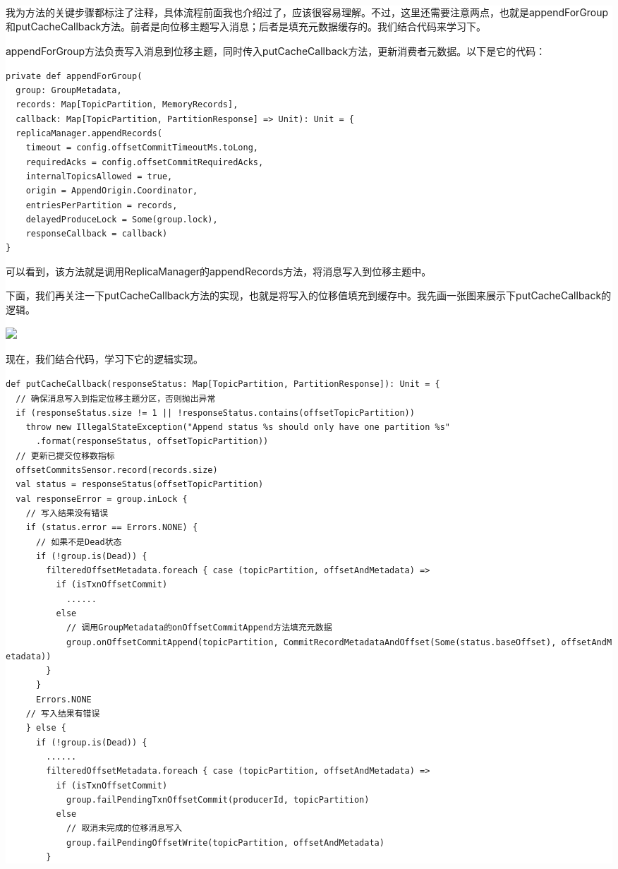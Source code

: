 ```
```

我为方法的关键步骤都标注了注释，具体流程前面我也介绍过了，应该很容易理解。不过，这里还需要注意两点，也就是appendForGroup和putCacheCallback方法。前者是向位移主题写入消息；后者是填充元数据缓存的。我们结合代码来学习下。

appendForGroup方法负责写入消息到位移主题，同时传入putCacheCallback方法，更新消费者元数据。以下是它的代码：

```
private def appendForGroup(
  group: GroupMetadata,
  records: Map[TopicPartition, MemoryRecords],
  callback: Map[TopicPartition, PartitionResponse] => Unit): Unit = {
  replicaManager.appendRecords(
    timeout = config.offsetCommitTimeoutMs.toLong,
    requiredAcks = config.offsetCommitRequiredAcks,
    internalTopicsAllowed = true,
    origin = AppendOrigin.Coordinator,
    entriesPerPartition = records,
    delayedProduceLock = Some(group.lock),
    responseCallback = callback)
}

```

可以看到，该方法就是调用ReplicaManager的appendRecords方法，将消息写入到位移主题中。

下面，我们再关注一下putCacheCallback方法的实现，也就是将写入的位移值填充到缓存中。我先画一张图来展示下putCacheCallback的逻辑。

![](assets/bc2fcf199a685a5cc6d32846c53c3042.jpg)

现在，我们结合代码，学习下它的逻辑实现。

```
def putCacheCallback(responseStatus: Map[TopicPartition, PartitionResponse]): Unit = {
  // 确保消息写入到指定位移主题分区，否则抛出异常
  if (responseStatus.size != 1 || !responseStatus.contains(offsetTopicPartition))
    throw new IllegalStateException("Append status %s should only have one partition %s"
      .format(responseStatus, offsetTopicPartition))
  // 更新已提交位移数指标
  offsetCommitsSensor.record(records.size)
  val status = responseStatus(offsetTopicPartition)
  val responseError = group.inLock {
    // 写入结果没有错误
    if (status.error == Errors.NONE) {
      // 如果不是Dead状态
      if (!group.is(Dead)) {
        filteredOffsetMetadata.foreach { case (topicPartition, offsetAndMetadata) =>
          if (isTxnOffsetCommit)
            ......
          else
            // 调用GroupMetadata的onOffsetCommitAppend方法填充元数据
            group.onOffsetCommitAppend(topicPartition, CommitRecordMetadataAndOffset(Some(status.baseOffset), offsetAndMetadata))
        }
      }
      Errors.NONE
    // 写入结果有错误
    } else {
      if (!group.is(Dead)) {
        ......
        filteredOffsetMetadata.foreach { case (topicPartition, offsetAndMetadata) =>
          if (isTxnOffsetCommit)
            group.failPendingTxnOffsetCommit(producerId, topicPartition)
          else
            // 取消未完成的位移消息写入
            group.failPendingOffsetWrite(topicPartition, offsetAndMetadata)
        }
```